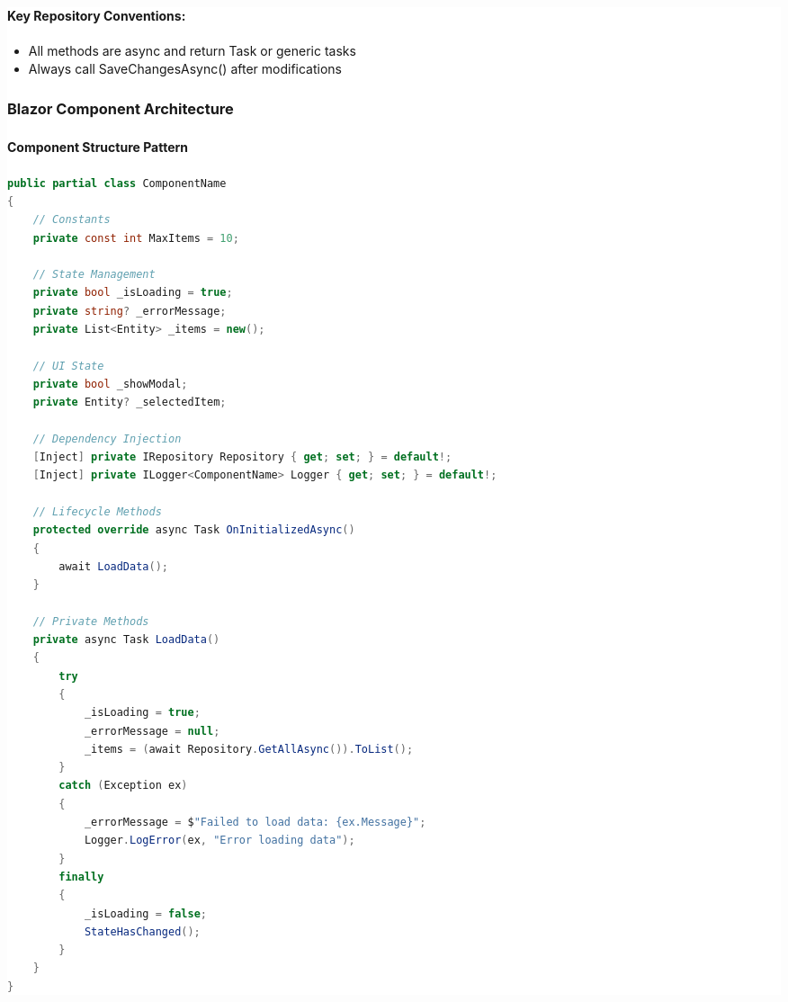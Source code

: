 #### Key Repository Conventions:
- All methods are async and return Task or generic tasks
- Always call SaveChangesAsync() after modifications

### Blazor Component Architecture

#### Component Structure Pattern

```csharp
public partial class ComponentName
{
    // Constants
    private const int MaxItems = 10;
    
    // State Management
    private bool _isLoading = true;
    private string? _errorMessage;
    private List<Entity> _items = new();
    
    // UI State
    private bool _showModal;
    private Entity? _selectedItem;
    
    // Dependency Injection
    [Inject] private IRepository Repository { get; set; } = default!;
    [Inject] private ILogger<ComponentName> Logger { get; set; } = default!;
    
    // Lifecycle Methods
    protected override async Task OnInitializedAsync()
    {
        await LoadData();
    }
    
    // Private Methods
    private async Task LoadData()
    {
        try
        {
            _isLoading = true;
            _errorMessage = null;
            _items = (await Repository.GetAllAsync()).ToList();
        }
        catch (Exception ex)
        {
            _errorMessage = $"Failed to load data: {ex.Message}";
            Logger.LogError(ex, "Error loading data");
        }
        finally
        {
            _isLoading = false;
            StateHasChanged();
        }
    }
}
```
